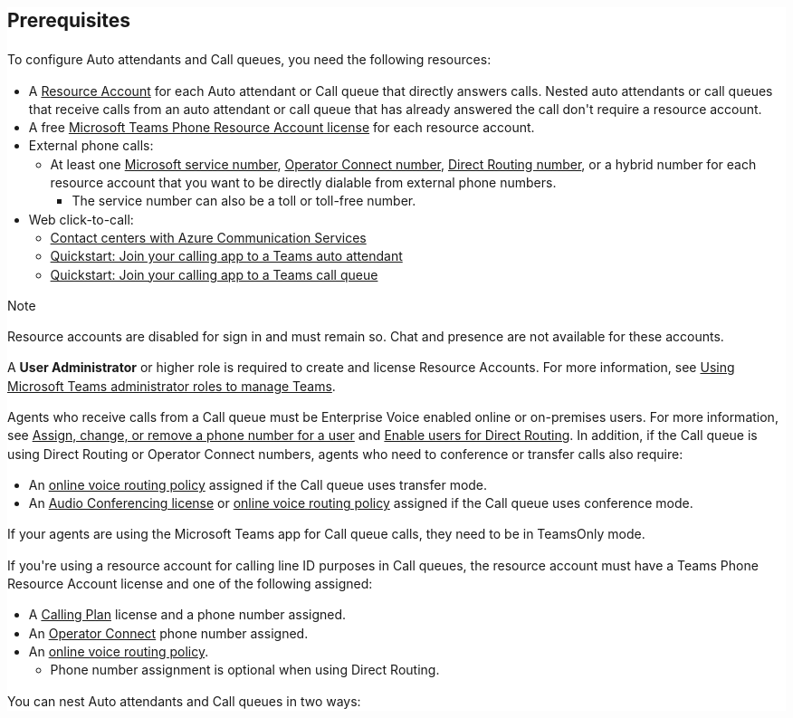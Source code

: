 ## Prerequisites

To configure Auto attendants and Call queues, you need the following resources:

- A [Resource Account](manage-resource-accounts.md) for each Auto attendant or Call queue that directly answers calls. Nested auto attendants or call queues that receive calls from an auto attendant or call queue that has already answered the call don't require a resource account.
- A free [Microsoft Teams Phone Resource Account license](teams-add-on-licensing/virtual-user.md) for each resource account.
- External phone calls:
  - At least one [Microsoft service number](getting-service-phone-numbers.md), [Operator Connect number](operator-connect-plan.md), [Direct Routing number](direct-routing-plan.md), or a hybrid number for each resource account that you want to be directly dialable from external phone numbers.
    - The service number can also be a toll or toll-free number.
- Web click-to-call:
  - [Contact centers with Azure Communication Services](/azure/communication-services/tutorials/contact-center)
  - [Quickstart: Join your calling app to a Teams auto attendant](/azure/communication-services/quickstarts/voice-video-calling/get-started-teams-auto-attendant)
  - [Quickstart: Join your calling app to a Teams call queue](/azure/communication-services/quickstarts/voice-video-calling/get-started-teams-call-queue)

> [!NOTE]
> Resource accounts are disabled for sign in and must remain so. Chat and presence are not available for these accounts.
>
> A **User Administrator** or higher role is required to create and license Resource Accounts. For more information, see [Using Microsoft Teams administrator roles to manage Teams](using-admin-roles.md).

Agents who receive calls from a Call queue must be Enterprise Voice enabled online or on-premises users. For more information, see [Assign, change, or remove a phone number for a user](/microsoftteams/assign-change-or-remove-a-phone-number-for-a-user) and [Enable users for Direct Routing](/microsoftteams/direct-routing-enable-users). In addition, if the Call queue is using Direct Routing or Operator Connect numbers, agents who need to conference or transfer calls also require:

- An [online voice routing policy](manage-voice-routing-policies.md) assigned if the Call queue uses transfer mode.
- An [Audio Conferencing license](set-up-audio-conferencing-in-teams.md) or [online voice routing policy](manage-voice-routing-policies.md) assigned if the Call queue uses conference mode.

If your agents are using the Microsoft Teams app for Call queue calls, they need to be in TeamsOnly mode.

If you're using a resource account for calling line ID purposes in Call queues, the resource account must have a Teams Phone Resource Account license and one of the following assigned:

- A [Calling Plan](calling-plans-for-office-365.md) license and a phone number assigned.
- An [Operator Connect](operator-connect-plan.md) phone number assigned.
- An [online voice routing policy](manage-voice-routing-policies.md).
  - Phone number assignment is optional when using Direct Routing.

You can nest Auto attendants and Call queues in two ways:
